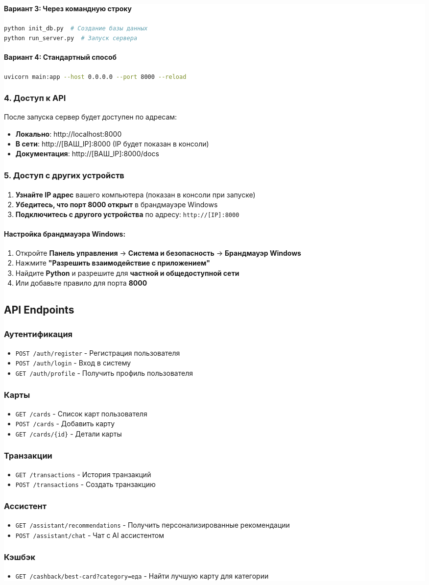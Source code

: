 #### Вариант 3: Через командную строку
```bash
python init_db.py  # Создание базы данных
python run_server.py  # Запуск сервера
```

#### Вариант 4: Стандартный способ
```bash
uvicorn main:app --host 0.0.0.0 --port 8000 --reload
```

### 4. Доступ к API

После запуска сервер будет доступен по адресам:
- **Локально**: http://localhost:8000
- **В сети**: http://[ВАШ_IP]:8000 (IP будет показан в консоли)
- **Документация**: http://[ВАШ_IP]:8000/docs

### 5. Доступ с других устройств

1. **Узнайте IP адрес** вашего компьютера (показан в консоли при запуске)
2. **Убедитесь, что порт 8000 открыт** в брандмауэре Windows
3. **Подключитесь с другого устройства** по адресу: `http://[IP]:8000`

#### Настройка брандмауэра Windows:
1. Откройте **Панель управления** → **Система и безопасность** → **Брандмауэр Windows**
2. Нажмите **"Разрешить взаимодействие с приложением"**
3. Найдите **Python** и разрешите для **частной и общедоступной сети**
4. Или добавьте правило для порта **8000**

## API Endpoints

### Аутентификация
- `POST /auth/register` - Регистрация пользователя
- `POST /auth/login` - Вход в систему
- `GET /auth/profile` - Получить профиль пользователя

### Карты
- `GET /cards` - Список карт пользователя
- `POST /cards` - Добавить карту
- `GET /cards/{id}` - Детали карты

### Транзакции
- `GET /transactions` - История транзакций
- `POST /transactions` - Создать транзакцию

### Ассистент
- `GET /assistant/recommendations` - Получить персонализированные рекомендации
- `POST /assistant/chat` - Чат с AI ассистентом

### Кэшбэк
- `GET /cashback/best-card?category=еда` - Найти лучшую карту для категории
